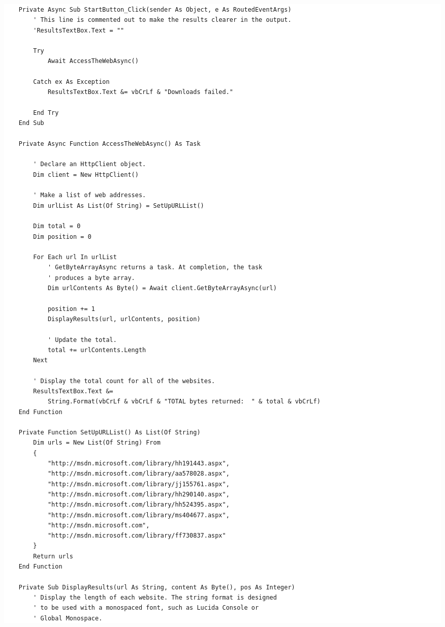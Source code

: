         Private Async Sub StartButton_Click(sender As Object, e As RoutedEventArgs)  
            ' This line is commented out to make the results clearer in the output.  
            'ResultsTextBox.Text = ""  
  
            Try  
                Await AccessTheWebAsync()  
  
            Catch ex As Exception  
                ResultsTextBox.Text &= vbCrLf & "Downloads failed."  
  
            End Try  
        End Sub  
  
        Private Async Function AccessTheWebAsync() As Task  
  
            ' Declare an HttpClient object.  
            Dim client = New HttpClient()  
  
            ' Make a list of web addresses.  
            Dim urlList As List(Of String) = SetUpURLList()  
  
            Dim total = 0  
            Dim position = 0  
  
            For Each url In urlList  
                ' GetByteArrayAsync returns a task. At completion, the task  
                ' produces a byte array.  
                Dim urlContents As Byte() = Await client.GetByteArrayAsync(url)  
  
                position += 1  
                DisplayResults(url, urlContents, position)  
  
                ' Update the total.  
                total += urlContents.Length  
            Next  
  
            ' Display the total count for all of the websites.  
            ResultsTextBox.Text &=  
                String.Format(vbCrLf & vbCrLf & "TOTAL bytes returned:  " & total & vbCrLf)  
        End Function  
  
        Private Function SetUpURLList() As List(Of String)  
            Dim urls = New List(Of String) From  
            {  
                "http://msdn.microsoft.com/library/hh191443.aspx",  
                "http://msdn.microsoft.com/library/aa578028.aspx",  
                "http://msdn.microsoft.com/library/jj155761.aspx",  
                "http://msdn.microsoft.com/library/hh290140.aspx",  
                "http://msdn.microsoft.com/library/hh524395.aspx",  
                "http://msdn.microsoft.com/library/ms404677.aspx",  
                "http://msdn.microsoft.com",  
                "http://msdn.microsoft.com/library/ff730837.aspx"  
            }  
            Return urls  
        End Function  
  
        Private Sub DisplayResults(url As String, content As Byte(), pos As Integer)  
            ' Display the length of each website. The string format is designed  
            ' to be used with a monospaced font, such as Lucida Console or  
            ' Global Monospace.  
  